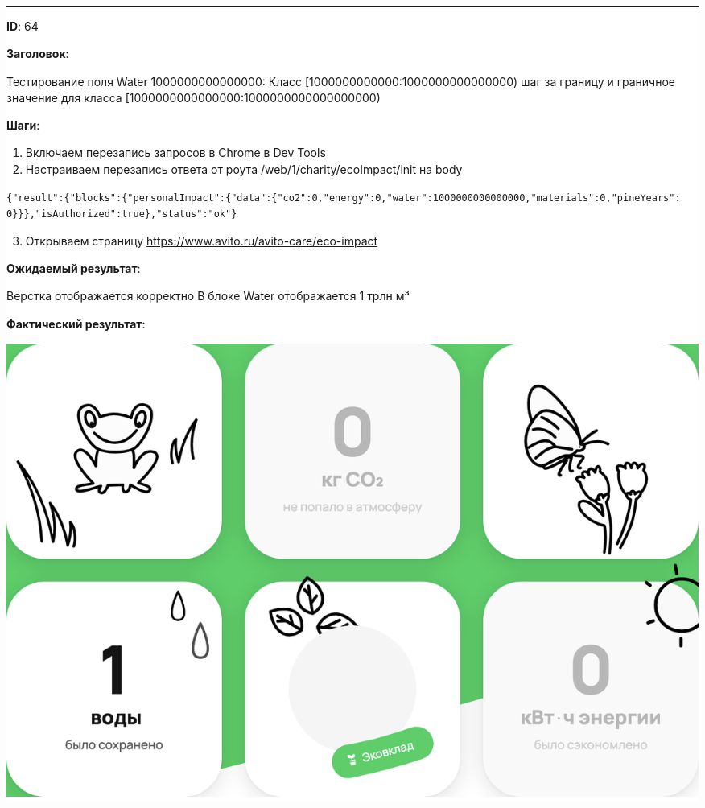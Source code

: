 ___
**ID**: 64

**Заголовок**:

Тестирование поля Water 1000000000000000: Класс [1000000000000:1000000000000000) шаг за границу и граничное значение для класса [1000000000000000:1000000000000000000)

**Шаги**:

1. Включаем перезапись запросов в Chrome в Dev Tools
2. Настраиваем перезапись ответа от роута /web/1/charity/ecoImpact/init
на body

`{"result":{"blocks":{"personalImpact":{"data":{"co2":0,"energy":0,"water":1000000000000000,"materials":0,"pineYears":0}}},"isAuthorized":true},"status":"ok"}`

3. Открываем страницу https://www.avito.ru/avito-care/eco-impact

**Ожидаемый результат**:

Верстка отображается корректно
В блоке Water отображается 1 трлн м³

**Фактический результат**:

![ФР](output/64.png)

